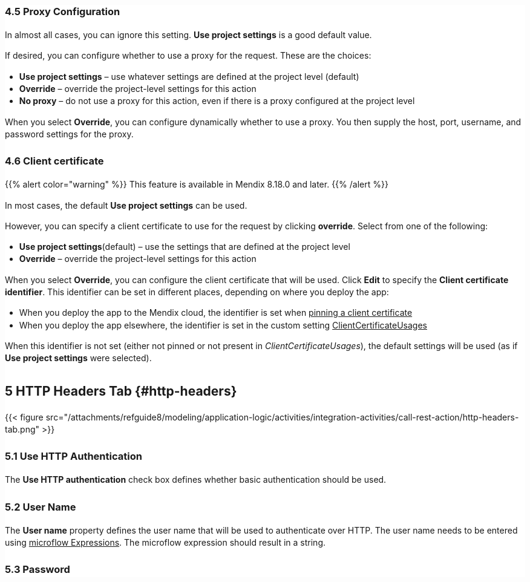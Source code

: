 ### 4.5 Proxy Configuration

In almost all cases, you can ignore this setting. **Use project settings** is a good default value.

If desired, you can configure whether to use a proxy for the request. These are the choices:

* **Use project settings** – use whatever settings are defined at the project level (default)
* **Override** – override the project-level settings for this action
* **No proxy** – do not use a proxy for this action, even if there is a proxy configured at the project level

When you select **Override**, you can configure dynamically whether to use a proxy. You then supply the host, port, username, and password settings for the proxy.

### 4.6 Client certificate

{{% alert color="warning" %}}
This feature is available in Mendix 8.18.0 and later.
{{% /alert %}}

In most cases, the default **Use project settings** can be used.

However, you can specify a client certificate to use for the request by clicking **override**.
Select from one of the following:

* **Use project settings**(default) – use the settings that are defined at the project level 
* **Override** – override the project-level settings for this action

When you select **Override**, you can configure the client certificate that will be used. Click **Edit** to specify the **Client certificate identifier**. This identifier can be set in different places, depending on where you deploy the app:

* When you deploy the app to the Mendix cloud, the identifier is set when [pinning a client certificate](/developerportal/deploy/certificates/#outgoing-client-certificates)
* When you deploy the app elsewhere, the identifier is set in the custom setting [ClientCertificateUsages](/refguide8/custom-settings/#ca-certificates)

When this identifier is not set (either not pinned or not present in _ClientCertificateUsages_), the default settings will be used (as if **Use project settings** were selected).

## 5 HTTP Headers Tab {#http-headers}

{{< figure src="/attachments/refguide8/modeling/application-logic/activities/integration-activities/call-rest-action/http-headers-tab.png" >}}

### 5.1 Use HTTP Authentication

The **Use HTTP authentication** check box defines whether basic authentication should be used.

### 5.2 User Name

The **User name** property defines the user name that will be used to authenticate over HTTP. The user name needs to be entered using [microflow Expressions](/refguide8/expressions/). The microflow expression should result in a string.

### 5.3 Password
